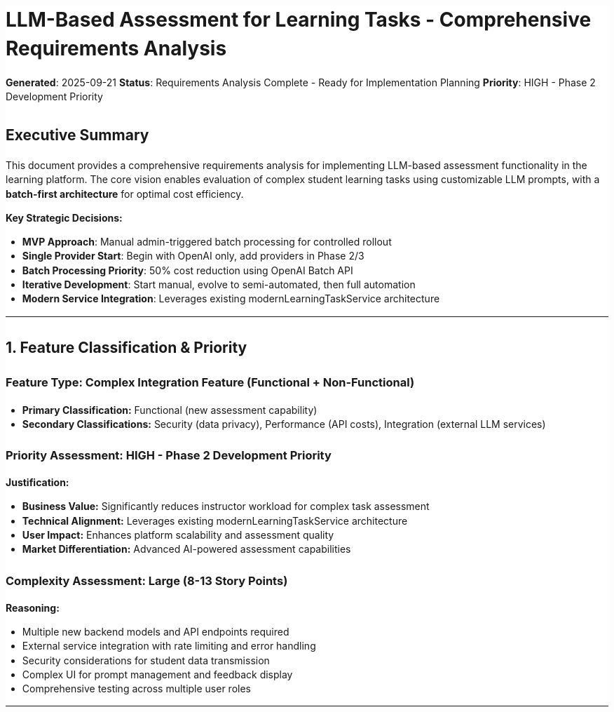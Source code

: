 # LLM-Based Assessment for Learning Tasks - Comprehensive Requirements Analysis

**Generated**: 2025-09-21
**Status**: Requirements Analysis Complete - Ready for Implementation Planning
**Priority**: HIGH - Phase 2 Development Priority

## Executive Summary

This document provides a comprehensive requirements analysis for implementing LLM-based assessment functionality in the learning platform. The core vision enables evaluation of complex student learning tasks using customizable LLM prompts, with a **batch-first architecture** for optimal cost efficiency.

**Key Strategic Decisions:**

- **MVP Approach**: Manual admin-triggered batch processing for controlled rollout
- **Single Provider Start**: Begin with OpenAI only, add providers in Phase 2/3
- **Batch Processing Priority**: 50% cost reduction using OpenAI Batch API
- **Iterative Development**: Start manual, evolve to semi-automated, then full automation
- **Modern Service Integration**: Leverages existing modernLearningTaskService architecture

---

## 1. Feature Classification & Priority

### **Feature Type:** Complex Integration Feature (Functional + Non-Functional)

- **Primary Classification:** Functional (new assessment capability)
- **Secondary Classifications:** Security (data privacy), Performance (API costs), Integration (external LLM services)

### **Priority Assessment:** HIGH - Phase 2 Development Priority

**Justification:**

- **Business Value:** Significantly reduces instructor workload for complex task assessment
- **Technical Alignment:** Leverages existing modernLearningTaskService architecture
- **User Impact:** Enhances platform scalability and assessment quality
- **Market Differentiation:** Advanced AI-powered assessment capabilities

### **Complexity Assessment:** Large (8-13 Story Points)

**Reasoning:**

- Multiple new backend models and API endpoints required
- External service integration with rate limiting and error handling
- Security considerations for student data transmission
- Complex UI for prompt management and feedback display
- Comprehensive testing across multiple user roles

---